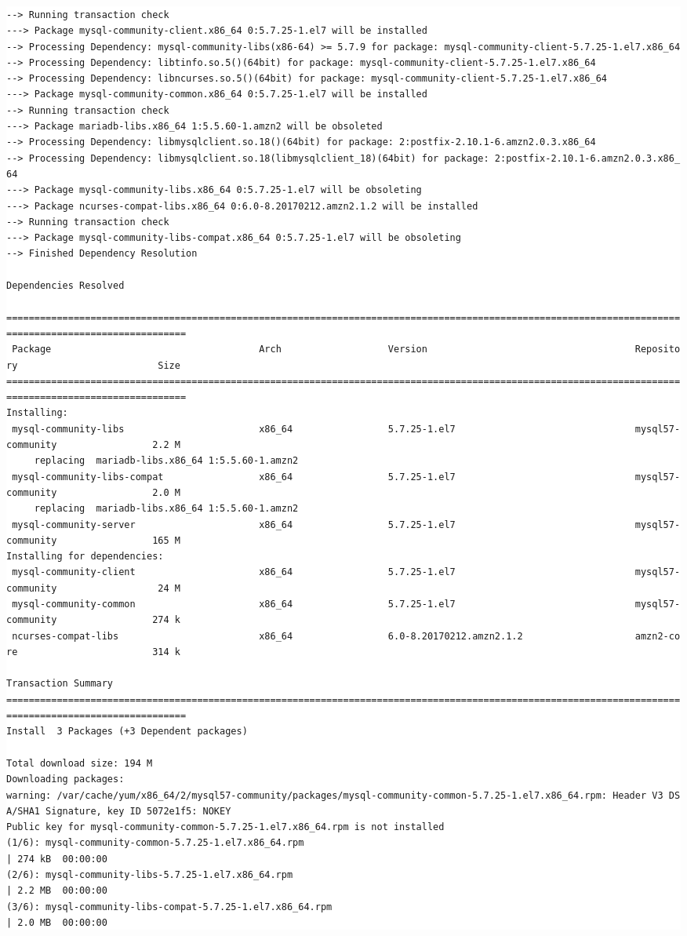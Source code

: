 ```
--> Running transaction check
---> Package mysql-community-client.x86_64 0:5.7.25-1.el7 will be installed
--> Processing Dependency: mysql-community-libs(x86-64) >= 5.7.9 for package: mysql-community-client-5.7.25-1.el7.x86_64
--> Processing Dependency: libtinfo.so.5()(64bit) for package: mysql-community-client-5.7.25-1.el7.x86_64
--> Processing Dependency: libncurses.so.5()(64bit) for package: mysql-community-client-5.7.25-1.el7.x86_64
---> Package mysql-community-common.x86_64 0:5.7.25-1.el7 will be installed
--> Running transaction check
---> Package mariadb-libs.x86_64 1:5.5.60-1.amzn2 will be obsoleted
--> Processing Dependency: libmysqlclient.so.18()(64bit) for package: 2:postfix-2.10.1-6.amzn2.0.3.x86_64
--> Processing Dependency: libmysqlclient.so.18(libmysqlclient_18)(64bit) for package: 2:postfix-2.10.1-6.amzn2.0.3.x86_64
---> Package mysql-community-libs.x86_64 0:5.7.25-1.el7 will be obsoleting
---> Package ncurses-compat-libs.x86_64 0:6.0-8.20170212.amzn2.1.2 will be installed
--> Running transaction check
---> Package mysql-community-libs-compat.x86_64 0:5.7.25-1.el7 will be obsoleting
--> Finished Dependency Resolution

Dependencies Resolved

========================================================================================================================================================
 Package                                     Arch                   Version                                     Repository                         Size
========================================================================================================================================================
Installing:
 mysql-community-libs                        x86_64                 5.7.25-1.el7                                mysql57-community                 2.2 M
     replacing  mariadb-libs.x86_64 1:5.5.60-1.amzn2
 mysql-community-libs-compat                 x86_64                 5.7.25-1.el7                                mysql57-community                 2.0 M
     replacing  mariadb-libs.x86_64 1:5.5.60-1.amzn2
 mysql-community-server                      x86_64                 5.7.25-1.el7                                mysql57-community                 165 M
Installing for dependencies:
 mysql-community-client                      x86_64                 5.7.25-1.el7                                mysql57-community                  24 M
 mysql-community-common                      x86_64                 5.7.25-1.el7                                mysql57-community                 274 k
 ncurses-compat-libs                         x86_64                 6.0-8.20170212.amzn2.1.2                    amzn2-core                        314 k

Transaction Summary
========================================================================================================================================================
Install  3 Packages (+3 Dependent packages)

Total download size: 194 M
Downloading packages:
warning: /var/cache/yum/x86_64/2/mysql57-community/packages/mysql-community-common-5.7.25-1.el7.x86_64.rpm: Header V3 DSA/SHA1 Signature, key ID 5072e1f5: NOKEY
Public key for mysql-community-common-5.7.25-1.el7.x86_64.rpm is not installed
(1/6): mysql-community-common-5.7.25-1.el7.x86_64.rpm                                                                            | 274 kB  00:00:00
(2/6): mysql-community-libs-5.7.25-1.el7.x86_64.rpm                                                                              | 2.2 MB  00:00:00
(3/6): mysql-community-libs-compat-5.7.25-1.el7.x86_64.rpm                                                                       | 2.0 MB  00:00:00
```